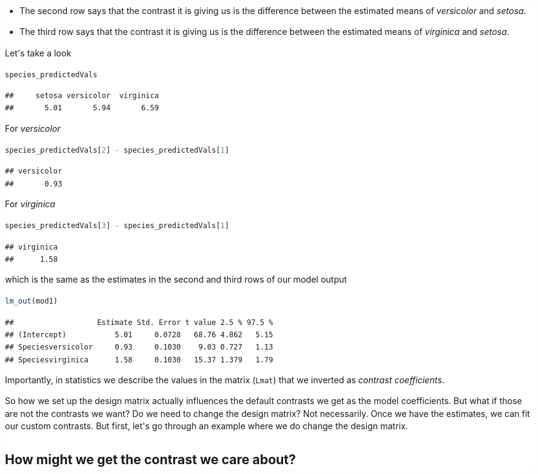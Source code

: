 - The second row says that the contrast it is giving us is the difference between the estimated means of *versicolor* and *setosa*.

- The third row says that the contrast it is giving us is the difference between the estimated means of *virginica* and *setosa*.

Let's take a look


```r
species_predictedVals
```

```
##     setosa versicolor  virginica 
##       5.01       5.94       6.59
```

For *versicolor*

```r
species_predictedVals[2] - species_predictedVals[1]
```

```
## versicolor 
##       0.93
```

For *virginica*

```r
species_predictedVals[3] - species_predictedVals[1]
```

```
## virginica 
##      1.58
```

which is the same as the estimates in the second and third rows of our model output

```r
lm_out(mod1)
```

```
##                   Estimate Std. Error t value 2.5 % 97.5 %
## (Intercept)           5.01     0.0728   68.76 4.862   5.15
## Speciesversicolor     0.93     0.1030    9.03 0.727   1.13
## Speciesvirginica      1.58     0.1030   15.37 1.379   1.79
```

Importantly, in statistics we describe the values in the matrix (`Lmat`) that we inverted as *contrast coefficients*. 

So how we set up the design matrix actually influences the default contrasts we get as the model coefficients. But what if those are not the contrasts we want? Do we need to change the design matrix?  Not necessarily. Once we have the estimates, we can fit our custom contrasts. But first, let's go through an example where we do change the design matrix.

## How might we get the contrast we care about?
